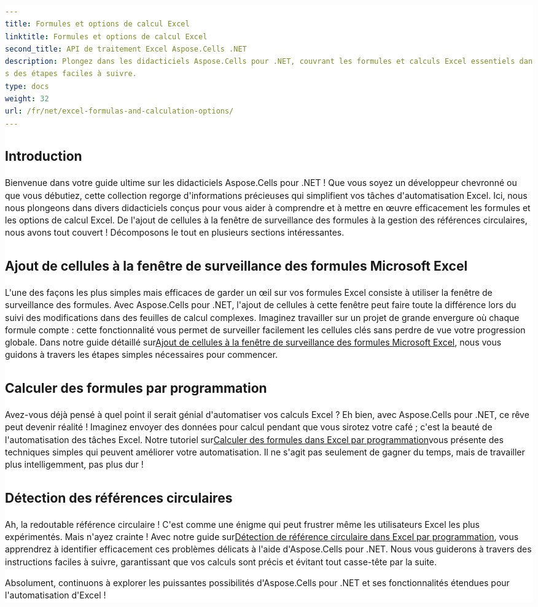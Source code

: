 ```yaml
---
title: Formules et options de calcul Excel
linktitle: Formules et options de calcul Excel
second_title: API de traitement Excel Aspose.Cells .NET
description: Plongez dans les didacticiels Aspose.Cells pour .NET, couvrant les formules et calculs Excel essentiels dans des étapes faciles à suivre.
type: docs
weight: 32
url: /fr/net/excel-formulas-and-calculation-options/
---
```

## Introduction

Bienvenue dans votre guide ultime sur les didacticiels Aspose.Cells pour .NET ! Que vous soyez un développeur chevronné ou que vous débutiez, cette collection regorge d'informations précieuses qui simplifient vos tâches d'automatisation Excel. Ici, nous nous plongeons dans divers didacticiels conçus pour vous aider à comprendre et à mettre en œuvre efficacement les formules et les options de calcul Excel. De l'ajout de cellules à la fenêtre de surveillance des formules à la gestion des références circulaires, nous avons tout couvert ! Décomposons le tout en plusieurs sections intéressantes.

## Ajout de cellules à la fenêtre de surveillance des formules Microsoft Excel  
L'une des façons les plus simples mais efficaces de garder un œil sur vos formules Excel consiste à utiliser la fenêtre de surveillance des formules. Avec Aspose.Cells pour .NET, l'ajout de cellules à cette fenêtre peut faire toute la différence lors du suivi des modifications dans des feuilles de calcul complexes. Imaginez travailler sur un projet de grande envergure où chaque formule compte : cette fonctionnalité vous permet de surveiller facilement les cellules clés sans perdre de vue votre progression globale. Dans notre guide détaillé sur[Ajout de cellules à la fenêtre de surveillance des formules Microsoft Excel](./adding-cells-to-microsoft-excel-formula-watch-window/), nous vous guidons à travers les étapes simples nécessaires pour commencer.

## Calculer des formules par programmation  
 Avez-vous déjà pensé à quel point il serait génial d'automatiser vos calculs Excel ? Eh bien, avec Aspose.Cells pour .NET, ce rêve peut devenir réalité ! Imaginez envoyer des données pour calcul pendant que vous sirotez votre café ; c'est la beauté de l'automatisation des tâches Excel. Notre tutoriel sur[Calculer des formules dans Excel par programmation](./calculating-formulas/)vous présente des techniques simples qui peuvent améliorer votre automatisation. Il ne s'agit pas seulement de gagner du temps, mais de travailler plus intelligemment, pas plus dur !

## Détection des références circulaires  
 Ah, la redoutable référence circulaire ! C'est comme une énigme qui peut frustrer même les utilisateurs Excel les plus expérimentés. Mais n'ayez crainte ! Avec notre guide sur[Détection de référence circulaire dans Excel par programmation](./detecting-circular-reference/), vous apprendrez à identifier efficacement ces problèmes délicats à l'aide d'Aspose.Cells pour .NET. Nous vous guiderons à travers des instructions faciles à suivre, garantissant que vos calculs sont précis et évitant tout casse-tête par la suite.

Absolument, continuons à explorer les puissantes possibilités d'Aspose.Cells pour .NET et ses fonctionnalités étendues pour l'automatisation d'Excel !
